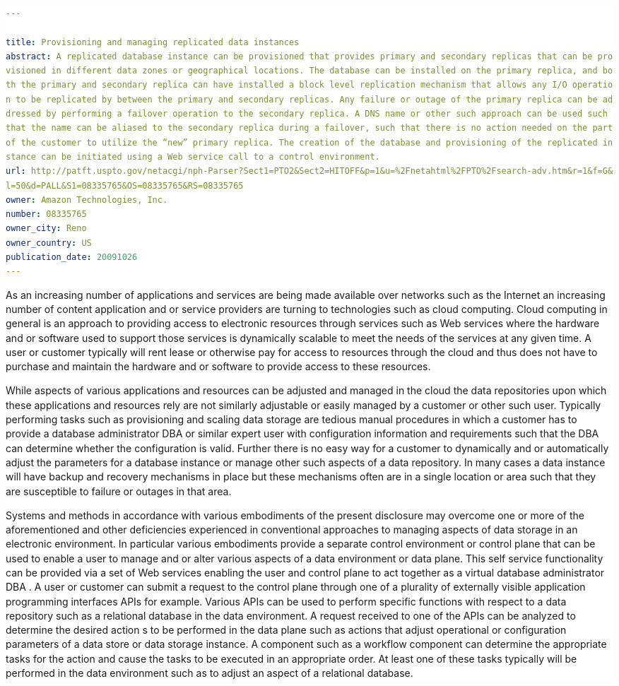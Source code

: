 ```yaml
---

title: Provisioning and managing replicated data instances
abstract: A replicated database instance can be provisioned that provides primary and secondary replicas that can be provisioned in different data zones or geographical locations. The database can be installed on the primary replica, and both the primary and secondary replica can have installed a block level replication mechanism that allows any I/O operation to be replicated by between the primary and secondary replicas. Any failure or outage of the primary replica can be addressed by performing a failover operation to the secondary replica. A DNS name or other such approach can be used such that the name can be aliased to the secondary replica during a failover, such that there is no action needed on the part of the customer to utilize the “new” primary replica. The creation of the database and provisioning of the replicated instance can be initiated using a Web service call to a control environment.
url: http://patft.uspto.gov/netacgi/nph-Parser?Sect1=PTO2&Sect2=HITOFF&p=1&u=%2Fnetahtml%2FPTO%2Fsearch-adv.htm&r=1&f=G&l=50&d=PALL&S1=08335765&OS=08335765&RS=08335765
owner: Amazon Technologies, Inc.
number: 08335765
owner_city: Reno
owner_country: US
publication_date: 20091026
---
```

As an increasing number of applications and services are being made available over networks such as the Internet an increasing number of content application and or service providers are turning to technologies such as cloud computing. Cloud computing in general is an approach to providing access to electronic resources through services such as Web services where the hardware and or software used to support those services is dynamically scalable to meet the needs of the services at any given time. A user or customer typically will rent lease or otherwise pay for access to resources through the cloud and thus does not have to purchase and maintain the hardware and or software to provide access to these resources.

While aspects of various applications and resources can be adjusted and managed in the cloud the data repositories upon which these applications and resources rely are not similarly adjustable or easily managed by a customer or other such user. Typically performing tasks such as provisioning and scaling data storage are tedious manual procedures in which a customer has to provide a database administrator DBA or similar expert user with configuration information and requirements such that the DBA can determine whether the configuration is valid. Further there is no easy way for a customer to dynamically and or automatically adjust the parameters for a database instance or manage other such aspects of a data repository. In many cases a data instance will have backup and recovery mechanisms in place but these mechanisms often are in a single location or area such that they are susceptible to failure or outages in that area.

Systems and methods in accordance with various embodiments of the present disclosure may overcome one or more of the aforementioned and other deficiencies experienced in conventional approaches to managing aspects of data storage in an electronic environment. In particular various embodiments provide a separate control environment or control plane that can be used to enable a user to manage and or alter various aspects of a data environment or data plane. This self service functionality can be provided via a set of Web services enabling the user and control plane to act together as a virtual database administrator DBA . A user or customer can submit a request to the control plane through one of a plurality of externally visible application programming interfaces APIs for example. Various APIs can be used to perform specific functions with respect to a data repository such as a relational database in the data environment. A request received to one of the APIs can be analyzed to determine the desired action s to be performed in the data plane such as actions that adjust operational or configuration parameters of a data store or data storage instance. A component such as a workflow component can determine the appropriate tasks for the action and cause the tasks to be executed in an appropriate order. At least one of these tasks typically will be performed in the data environment such as to adjust an aspect of a relational database.
